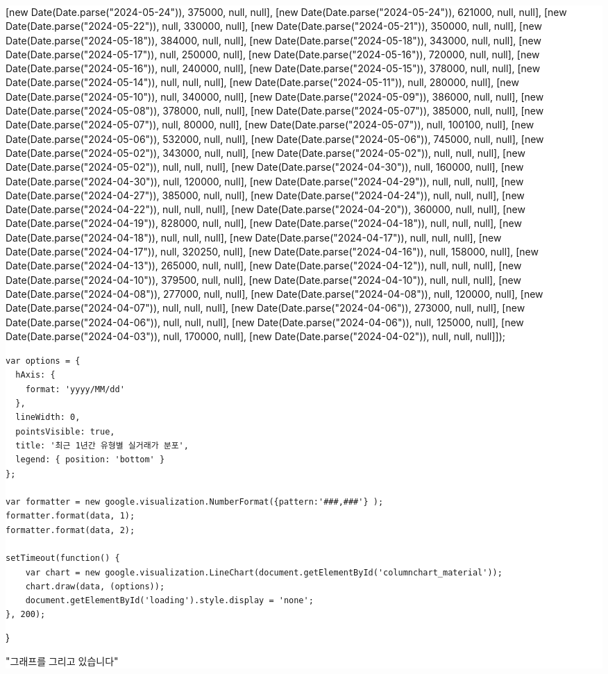 [new Date(Date.parse("2024-05-24")), 375000, null, null], [new Date(Date.parse("2024-05-24")), 621000, null, null], [new Date(Date.parse("2024-05-22")), null, 330000, null], [new Date(Date.parse("2024-05-21")), 350000, null, null], [new Date(Date.parse("2024-05-18")), 384000, null, null], [new Date(Date.parse("2024-05-18")), 343000, null, null], [new Date(Date.parse("2024-05-17")), null, 250000, null], [new Date(Date.parse("2024-05-16")), 720000, null, null], [new Date(Date.parse("2024-05-16")), null, 240000, null], [new Date(Date.parse("2024-05-15")), 378000, null, null], [new Date(Date.parse("2024-05-14")), null, null, null], [new Date(Date.parse("2024-05-11")), null, 280000, null], [new Date(Date.parse("2024-05-10")), null, 340000, null], [new Date(Date.parse("2024-05-09")), 386000, null, null], [new Date(Date.parse("2024-05-08")), 378000, null, null], [new Date(Date.parse("2024-05-07")), 385000, null, null], [new Date(Date.parse("2024-05-07")), null, 80000, null], [new Date(Date.parse("2024-05-07")), null, 100100, null], [new Date(Date.parse("2024-05-06")), 532000, null, null], [new Date(Date.parse("2024-05-06")), 745000, null, null], [new Date(Date.parse("2024-05-02")), 343000, null, null], [new Date(Date.parse("2024-05-02")), null, null, null], [new Date(Date.parse("2024-05-02")), null, null, null], [new Date(Date.parse("2024-04-30")), null, 160000, null], [new Date(Date.parse("2024-04-30")), null, 120000, null], [new Date(Date.parse("2024-04-29")), null, null, null], [new Date(Date.parse("2024-04-27")), 385000, null, null], [new Date(Date.parse("2024-04-24")), null, null, null], [new Date(Date.parse("2024-04-22")), null, null, null], [new Date(Date.parse("2024-04-20")), 360000, null, null], [new Date(Date.parse("2024-04-19")), 828000, null, null], [new Date(Date.parse("2024-04-18")), null, null, null], [new Date(Date.parse("2024-04-18")), null, null, null], [new Date(Date.parse("2024-04-17")), null, null, null], [new Date(Date.parse("2024-04-17")), null, 320250, null], [new Date(Date.parse("2024-04-16")), null, 158000, null], [new Date(Date.parse("2024-04-13")), 265000, null, null], [new Date(Date.parse("2024-04-12")), null, null, null], [new Date(Date.parse("2024-04-10")), 379500, null, null], [new Date(Date.parse("2024-04-10")), null, null, null], [new Date(Date.parse("2024-04-08")), 277000, null, null], [new Date(Date.parse("2024-04-08")), null, 120000, null], [new Date(Date.parse("2024-04-07")), null, null, null], [new Date(Date.parse("2024-04-06")), 273000, null, null], [new Date(Date.parse("2024-04-06")), null, null, null], [new Date(Date.parse("2024-04-06")), null, 125000, null], [new Date(Date.parse("2024-04-03")), null, 170000, null], [new Date(Date.parse("2024-04-02")), null, null, null]]);

    var options = {
      hAxis: {
        format: 'yyyy/MM/dd'
      },    
      lineWidth: 0,
      pointsVisible: true,    
      title: '최근 1년간 유형별 실거래가 분포',
      legend: { position: 'bottom' }
    };

    var formatter = new google.visualization.NumberFormat({pattern:'###,###'} );
    formatter.format(data, 1);
    formatter.format(data, 2);
    
    setTimeout(function() {
        var chart = new google.visualization.LineChart(document.getElementById('columnchart_material'));
        chart.draw(data, (options));
        document.getElementById('loading').style.display = 'none';
    }, 200);
  }
</script>


<div id="loading" style="z-index:20; display: block; margin-left: 0px">"그래프를 그리고 있습니다"</div>
<div id="columnchart_material" style="width: 95%; margin-left: 0px; display: block"></div>

